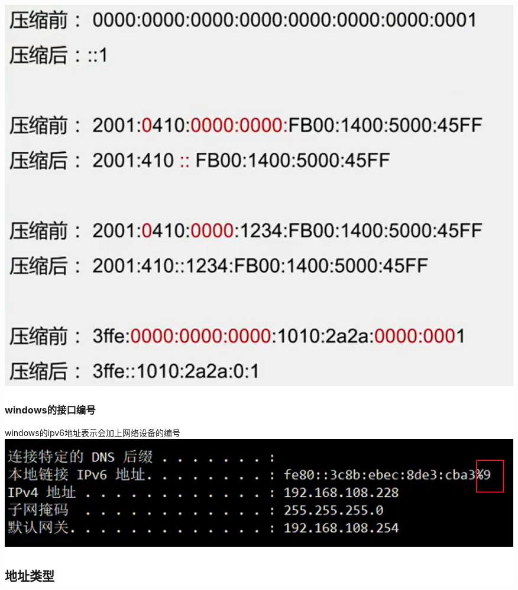 ![地址压缩2](assets/2024-11-04-11-31-18.jpg)

### windows的接口编号

windows的ipv6地址表示会加上网络设备的编号
![接口编号](assets/2024-11-04-11-32-04.jpg)

## 地址类型
